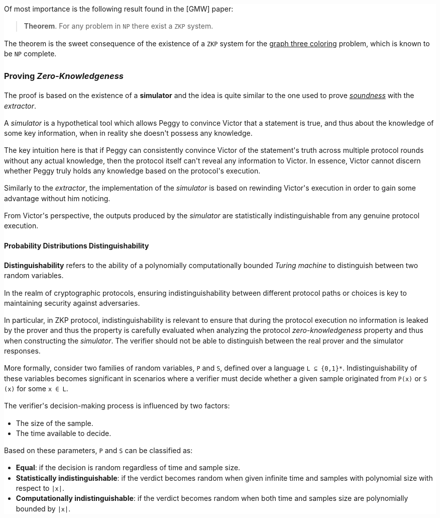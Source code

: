 Of most importance is the following result found in the [GMW] paper:

> **Theorem**. For any problem in `NP` there exist a `ZKP` system.

The theorem is the sweet consequence of the existence of a `ZKP` system for
the [graph three coloring](#graph-three-coloring) problem, which is known
to be `NP` complete.

### Proving *Zero-Knowledgeness*

The proof is based on the existence of a **simulator** and the idea is quite
similar to the one used to prove [*soundness*](#proving-soundness) with the
*extractor*.

A *simulator* is a hypothetical tool which allows Peggy to convince Victor that
a statement is true, and thus about the knowledge of some key information, when
in reality she doesn't possess any knowledge.

The key intuition here is that if Peggy can consistently convince Victor of the
statement's truth across multiple protocol rounds without any actual knowledge,
then the protocol itself can't reveal any information to Victor. In essence,
Victor cannot discern whether Peggy truly holds any knowledge based on the
protocol's execution.

Similarly to the *extractor*, the implementation of the *simulator* is based
on rewinding Victor's execution in order to gain some advantage without him
noticing.

From Victor's perspective, the outputs produced by the *simulator* are
statistically indistinguishable from any genuine protocol execution.

#### Probability Distributions Distinguishability 

**Distinguishability** refers to the ability of a polynomially computationally
bounded *Turing machine* to distinguish between two random variables.

In the realm of cryptographic protocols, ensuring indistinguishability between
different protocol paths or choices is key to maintaining security against
adversaries.

In particular, in ZKP protocol, indistinguishability is relevant to ensure
that during the protocol execution no information is leaked by the prover
and thus the property is carefully evaluated when analyzing the protocol
*zero-knowledgeness* property and thus when constructing the *simulator*. The
verifier should not be able to distinguish between the real prover and the
simulator responses.

More formally, consider two families of random variables, `P` and `S`, defined
over a language `L ⊆ {0,1}*`. Indistinguishability of these variables becomes
significant in scenarios where a verifier must decide whether a given sample
originated from `P(x)` or `S(x)` for some `x ∈ L`.

The verifier's decision-making process is influenced by two factors:
- The size of the sample.
- The time available to decide.

Based on these parameters, `P` and `S` can be classified as:
- **Equal**: if the decision is random regardless of time and sample size.
- **Statistically indistinguishable**: if the verdict becomes random when given
  infinite time and samples with polynomial size with respect to `|x|`.
- **Computationally indistinguishable**: if the verdict becomes random when both
  time and samples size are polynomially bounded by `|x|`.


[^1]: good visual demonstration of the protocol can be found [here](https://www.wisdom.weizmann.ac.il/~naor/PAPERS/SUDOKU_DEMO)